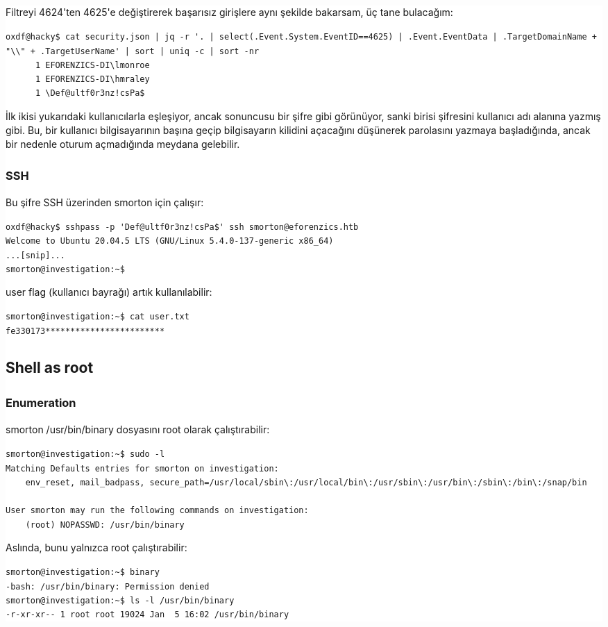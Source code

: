 Filtreyi 4624'ten 4625'e değiştirerek başarısız girişlere aynı şekilde bakarsam, üç tane bulacağım:

```
oxdf@hacky$ cat security.json | jq -r '. | select(.Event.System.EventID==4625) | .Event.EventData | .TargetDomainName + "\\" + .TargetUserName' | sort | uniq -c | sort -nr
      1 EFORENZICS-DI\lmonroe
      1 EFORENZICS-DI\hmraley
      1 \Def@ultf0r3nz!csPa$
```

İlk ikisi yukarıdaki kullanıcılarla eşleşiyor, ancak sonuncusu bir şifre gibi görünüyor, sanki birisi şifresini kullanıcı adı alanına yazmış gibi. Bu, bir kullanıcı bilgisayarının başına geçip bilgisayarın kilidini açacağını düşünerek parolasını yazmaya başladığında, ancak bir nedenle oturum açmadığında meydana gelebilir.


### SSH

Bu şifre SSH üzerinden smorton için çalışır:

```
oxdf@hacky$ sshpass -p 'Def@ultf0r3nz!csPa$' ssh smorton@eforenzics.htb
Welcome to Ubuntu 20.04.5 LTS (GNU/Linux 5.4.0-137-generic x86_64)
...[snip]...
smorton@investigation:~$
```

user flag (kullanıcı bayrağı) artık kullanılabilir:

```
smorton@investigation:~$ cat user.txt
fe330173************************
```


## Shell as root

### Enumeration

smorton /usr/bin/binary dosyasını root olarak çalıştırabilir:

```
smorton@investigation:~$ sudo -l
Matching Defaults entries for smorton on investigation:
    env_reset, mail_badpass, secure_path=/usr/local/sbin\:/usr/local/bin\:/usr/sbin\:/usr/bin\:/sbin\:/bin\:/snap/bin

User smorton may run the following commands on investigation:
    (root) NOPASSWD: /usr/bin/binary
```

Aslında, bunu yalnızca root çalıştırabilir:

```
smorton@investigation:~$ binary
-bash: /usr/bin/binary: Permission denied
smorton@investigation:~$ ls -l /usr/bin/binary 
-r-xr-xr-- 1 root root 19024 Jan  5 16:02 /usr/bin/binary
```
